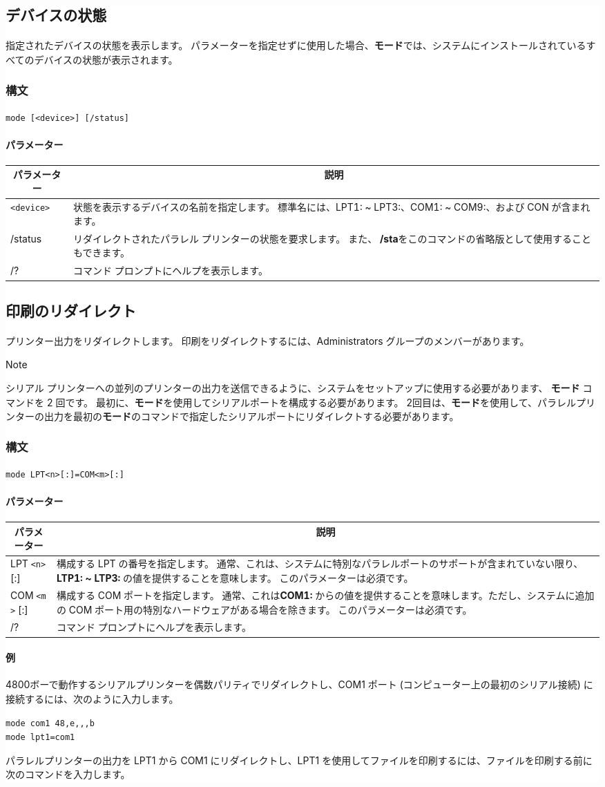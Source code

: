## <a name="device-status"></a>デバイスの状態

指定されたデバイスの状態を表示します。 パラメーターを指定せずに使用した場合、**モード**では、システムにインストールされているすべてのデバイスの状態が表示されます。

### <a name="syntax"></a>構文

```
mode [<device>] [/status]
```

#### <a name="parameters"></a>パラメーター

| パラメーター | 説明 |
| --------- | ----------- |
| `<device>` | 状態を表示するデバイスの名前を指定します。 標準名には、LPT1: ~ LPT3:、COM1: ~ COM9:、および CON が含まれます。 |
| /status | リダイレクトされたパラレル プリンターの状態を要求します。 また、 **/sta**をこのコマンドの省略版として使用することもできます。 |
| /? | コマンド プロンプトにヘルプを表示します。 |

## <a name="redirect-printing"></a>印刷のリダイレクト

プリンター出力をリダイレクトします。 印刷をリダイレクトするには、Administrators グループのメンバーがあります。

> [!NOTE]
シリアル プリンターへの並列のプリンターの出力を送信できるように、システムをセットアップに使用する必要があります、 **モード** コマンドを 2 回です。 最初に、**モード**を使用してシリアルポートを構成する必要があります。 2回目は、**モード**を使用して、パラレルプリンターの出力を最初の**モード**のコマンドで指定したシリアルポートにリダイレクトする必要があります。

### <a name="syntax"></a>構文

```
mode LPT<n>[:]=COM<m>[:]
```

#### <a name="parameters"></a>パラメーター

| パラメーター | 説明 |
| --------- | ----------- |
| LPT `<n>` [:] | 構成する LPT の番号を指定します。 通常、これは、システムに特別なパラレルポートのサポートが含まれていない限り、 **LTP1: ~ LTP3:** の値を提供することを意味します。 このパラメーターは必須です。|
| COM `<m>` [:] | 構成する COM ポートを指定します。 通常、これは**COM1:** からの値を提供することを意味します。ただし、システムに追加の COM ポート用の特別なハードウェアがある場合を除きます。 このパラメーターは必須です。 |
| /? | コマンド プロンプトにヘルプを表示します。|

#### <a name="examples"></a>例

4800ボーで動作するシリアルプリンターを偶数パリティでリダイレクトし、COM1 ポート (コンピューター上の最初のシリアル接続) に接続するには、次のように入力します。

```
mode com1 48,e,,,b
mode lpt1=com1
```

パラレルプリンターの出力を LPT1 から COM1 にリダイレクトし、LPT1 を使用してファイルを印刷するには、ファイルを印刷する前に次のコマンドを入力します。
